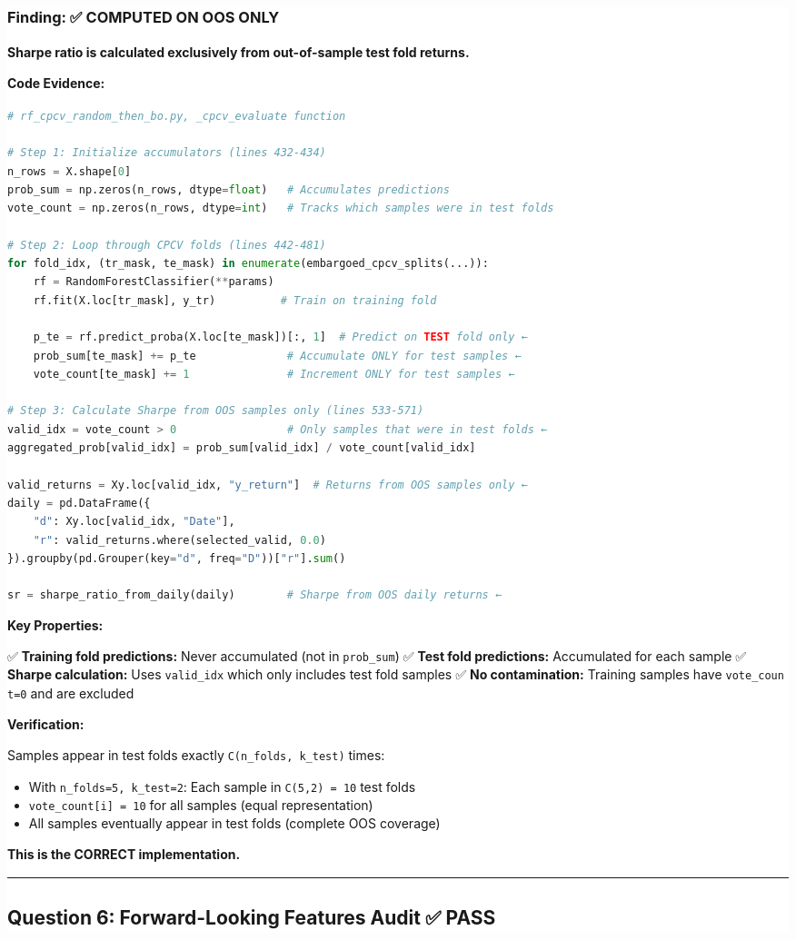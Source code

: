 ### Finding: ✅ **COMPUTED ON OOS ONLY**

**Sharpe ratio is calculated exclusively from out-of-sample test fold returns.**

**Code Evidence:**
```python
# rf_cpcv_random_then_bo.py, _cpcv_evaluate function

# Step 1: Initialize accumulators (lines 432-434)
n_rows = X.shape[0]
prob_sum = np.zeros(n_rows, dtype=float)   # Accumulates predictions
vote_count = np.zeros(n_rows, dtype=int)   # Tracks which samples were in test folds

# Step 2: Loop through CPCV folds (lines 442-481)
for fold_idx, (tr_mask, te_mask) in enumerate(embargoed_cpcv_splits(...)):
    rf = RandomForestClassifier(**params)
    rf.fit(X.loc[tr_mask], y_tr)          # Train on training fold

    p_te = rf.predict_proba(X.loc[te_mask])[:, 1]  # Predict on TEST fold only ←
    prob_sum[te_mask] += p_te              # Accumulate ONLY for test samples ←
    vote_count[te_mask] += 1               # Increment ONLY for test samples ←

# Step 3: Calculate Sharpe from OOS samples only (lines 533-571)
valid_idx = vote_count > 0                 # Only samples that were in test folds ←
aggregated_prob[valid_idx] = prob_sum[valid_idx] / vote_count[valid_idx]

valid_returns = Xy.loc[valid_idx, "y_return"]  # Returns from OOS samples only ←
daily = pd.DataFrame({
    "d": Xy.loc[valid_idx, "Date"],
    "r": valid_returns.where(selected_valid, 0.0)
}).groupby(pd.Grouper(key="d", freq="D"))["r"].sum()

sr = sharpe_ratio_from_daily(daily)        # Sharpe from OOS daily returns ←
```

**Key Properties:**

✅ **Training fold predictions:** Never accumulated (not in `prob_sum`)
✅ **Test fold predictions:** Accumulated for each sample
✅ **Sharpe calculation:** Uses `valid_idx` which only includes test fold samples
✅ **No contamination:** Training samples have `vote_count=0` and are excluded

**Verification:**

Samples appear in test folds exactly `C(n_folds, k_test)` times:
- With `n_folds=5, k_test=2`: Each sample in `C(5,2) = 10` test folds
- `vote_count[i] = 10` for all samples (equal representation)
- All samples eventually appear in test folds (complete OOS coverage)

**This is the CORRECT implementation.**

---

## Question 6: Forward-Looking Features Audit ✅ PASS

